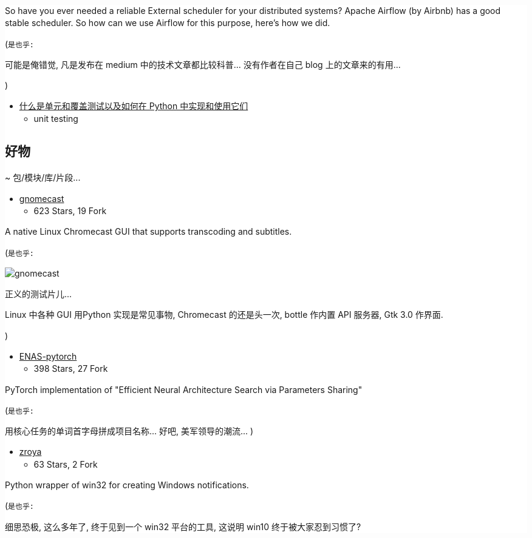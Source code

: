 So have you ever needed a reliable External scheduler for your distributed systems? Apache Airflow (by Airbnb) has a good stable scheduler. So how can we use Airflow for this purpose, here’s how we did.

(`是也乎:`

可能是俺错觉, 凡是发布在 medium 中的技术文章都比较科普...
没有作者在自己 blog 上的文章来的有用...

)


- [什么是单元和覆盖测试以及如何在 Python 中实现和使用它们](https://medium.com/@nathanpatnam/what-is-unit-testing-code-coverage-and-how-to-implement-and-use-them-in-python-a8f029558fe7)
    + unit testing



## 好物
~ 包/模块/库/片段...


- [gnomecast](https://github.com/keredson/gnomecast)
    - 623 Stars, 19 Fork

A native Linux Chromecast GUI that supports transcoding and subtitles.

(`是也乎:`


![gnomecast](https://raw.githubusercontent.com/keredson/gnomecast/master/screenshot.png)

正义的测试片儿...

Linux 中各种 GUI 用Python 实现是常见事物,
Chromecast 的还是头一次,
bottle 作内置 API 服务器, Gtk 3.0 作界面.


)


- [ENAS-pytorch](https://github.com/carpedm20/ENAS-pytorch)
    - 398 Stars, 27 Fork

PyTorch implementation of "Efficient Neural Architecture Search via Parameters Sharing"

(`是也乎:`

用核心任务的单词首字母拼成项目名称...
好吧, 美军领导的潮流...
)


- [zroya](https://github.com/malja/zroya)
    - 63 Stars, 2 Fork

Python wrapper of win32 for creating Windows notifications.

(`是也乎:`

细思恐极, 这么多年了, 终于见到一个 win32 平台的工具,
这说明 win10 终于被大家忍到习惯了?
